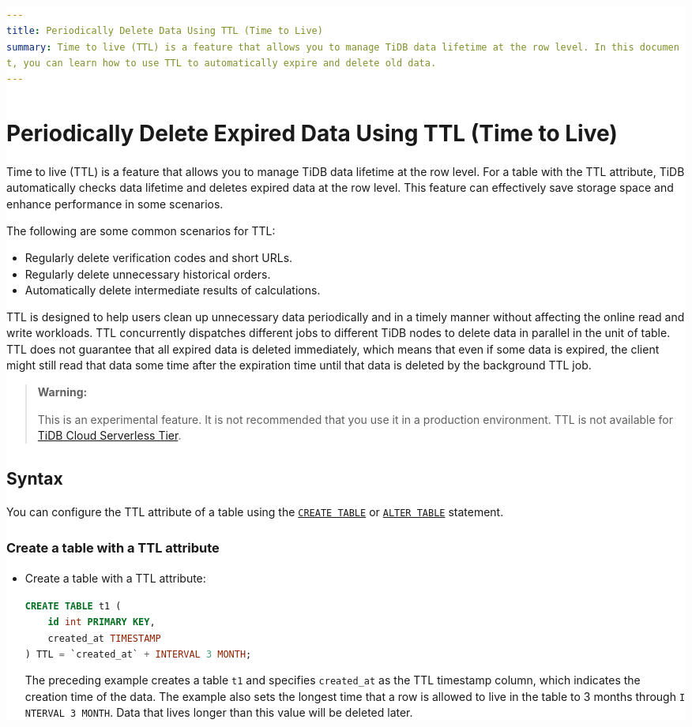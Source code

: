 ```yaml
---
title: Periodically Delete Data Using TTL (Time to Live)
summary: Time to live (TTL) is a feature that allows you to manage TiDB data lifetime at the row level. In this document, you can learn how to use TTL to automatically expire and delete old data.
---
```


# Periodically Delete Expired Data Using TTL (Time to Live)

Time to live (TTL) is a feature that allows you to manage TiDB data lifetime at the row level. For a table with the TTL attribute, TiDB automatically checks data lifetime and deletes expired data at the row level. This feature can effectively save storage space and enhance performance in some scenarios.

The following are some common scenarios for TTL:

* Regularly delete verification codes and short URLs.
* Regularly delete unnecessary historical orders.
* Automatically delete intermediate results of calculations.

TTL is designed to help users clean up unnecessary data periodically and in a timely manner without affecting the online read and write workloads. TTL concurrently dispatches different jobs to different TiDB nodes to delete data in parallel in the unit of table. TTL does not guarantee that all expired data is deleted immediately, which means that even if some data is expired, the client might still read that data some time after the expiration time until that data is deleted by the background TTL job.

> **Warning:**
>
> This is an experimental feature. It is not recommended that you use it in a production environment.
> TTL is not available for [TiDB Cloud Serverless Tier](https://docs.pingcap.com/tidbcloud/select-cluster-tier#serverless-tier-beta).

## Syntax

You can configure the TTL attribute of a table using the [`CREATE TABLE`](/sql-statements/sql-statement-create-table.md) or [`ALTER TABLE`](/sql-statements/sql-statement-alter-table.md) statement.

### Create a table with a TTL attribute

- Create a table with a TTL attribute:

    ```sql
    CREATE TABLE t1 (
        id int PRIMARY KEY,
        created_at TIMESTAMP
    ) TTL = `created_at` + INTERVAL 3 MONTH;
    ```

    The preceding example creates a table `t1` and specifies `created_at` as the TTL timestamp column, which indicates the creation time of the data. The example also sets the longest time that a row is allowed to live in the table to 3 months through `INTERVAL 3 MONTH`. Data that lives longer than this value will be deleted later.
